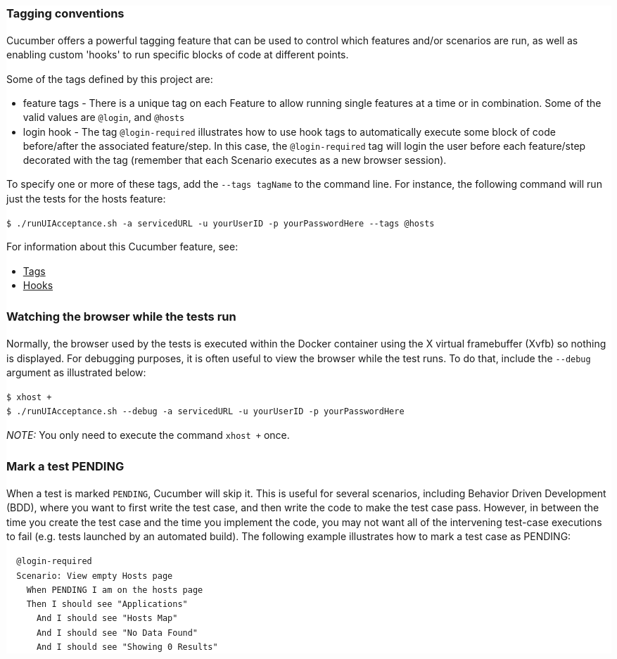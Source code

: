 ### Tagging conventions
Cucumber offers a powerful tagging feature that can be used to control which features and/or scenarios are run, as well as enabling custom 'hooks' to run specific blocks of code at different points.

Some of the tags defined by this project are:

 * feature tags - There is a unique tag on each Feature to allow running single features at a time or in combination. Some of the valid values are `@login`, and `@hosts`
 * login hook - The tag `@login-required` illustrates how to use hook tags to automatically execute some block of code before/after the associated feature/step. In this case, the `@login-required` tag will login the user before each feature/step decorated with the tag (remember that each Scenario executes as a new browser session).

 To specify one or more of these tags, add the `--tags tagName` to the command line. For instance, the following command will run just the tests for the hosts feature:

 ```
$ ./runUIAcceptance.sh -a servicedURL -u yourUserID -p yourPasswordHere --tags @hosts
 ```

For information about this Cucumber feature, see:

 * [Tags](https://github.com/cucumber/cucumber/wiki/Tags)
 * [Hooks](https://github.com/cucumber/cucumber/wiki/Hooks)

### Watching the browser while the tests run
Normally, the browser used by the tests is executed within the Docker container using
the X virtual framebuffer (Xvfb) so nothing is displayed.  For debugging purposes,
it is often useful to view the browser while the test runs.  To do that, include the `--debug`
argument as illustrated below:

```
$ xhost +
$ ./runUIAcceptance.sh --debug -a servicedURL -u yourUserID -p yourPasswordHere
```

*NOTE:* You only need to execute the command `xhost +` once.

### Mark a test PENDING
When a test is marked `PENDING`, Cucumber will skip it. This is useful for several scenarios, including
Behavior Driven Development (BDD), where you want to first write the test case, and then write the
code to make the test case pass. However, in between
the time you create the test case and the time you implement the code, you may not want all of
the intervening test-case executions to fail (e.g. tests launched by an automated build).
The following example illustrates how to mark a test case as PENDING:

```
  @login-required
  Scenario: View empty Hosts page
    When PENDING I am on the hosts page
    Then I should see "Applications"
      And I should see "Hosts Map"
      And I should see "No Data Found"
      And I should see "Showing 0 Results"
```

